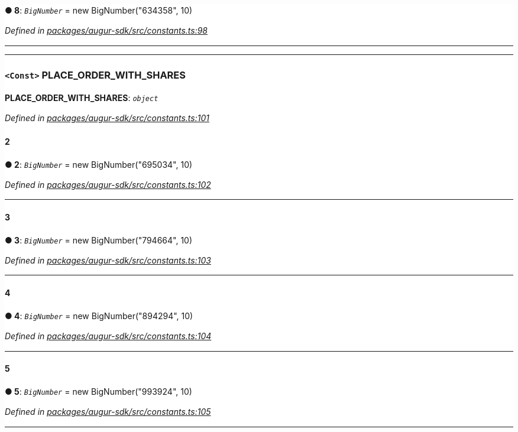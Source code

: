 **● 8**: *`BigNumber`* =  new BigNumber("634358", 10)

*Defined in [packages/augur-sdk/src/constants.ts:98](https://github.com/AugurProject/augur/blob/b4365d6894/packages/augur-sdk/src/constants.ts#L98)*

___

___
<a id="place_order_with_shares"></a>

### `<Const>` PLACE_ORDER_WITH_SHARES

**PLACE_ORDER_WITH_SHARES**: *`object`*

*Defined in [packages/augur-sdk/src/constants.ts:101](https://github.com/AugurProject/augur/blob/b4365d6894/packages/augur-sdk/src/constants.ts#L101)*

<a id="place_order_with_shares.2-1"></a>

####  2

**● 2**: *`BigNumber`* =  new BigNumber("695034", 10)

*Defined in [packages/augur-sdk/src/constants.ts:102](https://github.com/AugurProject/augur/blob/b4365d6894/packages/augur-sdk/src/constants.ts#L102)*

___
<a id="place_order_with_shares.3-1"></a>

####  3

**● 3**: *`BigNumber`* =  new BigNumber("794664", 10)

*Defined in [packages/augur-sdk/src/constants.ts:103](https://github.com/AugurProject/augur/blob/b4365d6894/packages/augur-sdk/src/constants.ts#L103)*

___
<a id="place_order_with_shares.4-1"></a>

####  4

**● 4**: *`BigNumber`* =  new BigNumber("894294", 10)

*Defined in [packages/augur-sdk/src/constants.ts:104](https://github.com/AugurProject/augur/blob/b4365d6894/packages/augur-sdk/src/constants.ts#L104)*

___
<a id="place_order_with_shares.5-1"></a>

####  5

**● 5**: *`BigNumber`* =  new BigNumber("993924", 10)

*Defined in [packages/augur-sdk/src/constants.ts:105](https://github.com/AugurProject/augur/blob/b4365d6894/packages/augur-sdk/src/constants.ts#L105)*

___
<a id="place_order_with_shares.6-1"></a>
